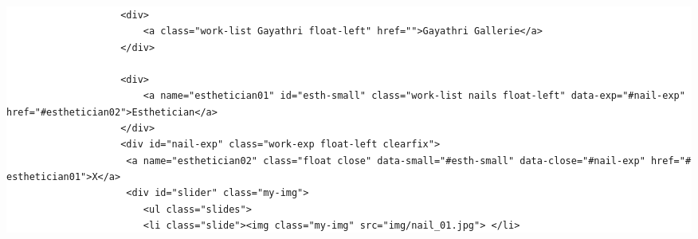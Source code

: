 
						<div>
							<a class="work-list Gayathri float-left" href="">Gayathri Gallerie</a>
						</div>

						<div>
							<a name="esthetician01" id="esth-small" class="work-list nails float-left" data-exp="#nail-exp" href="#esthetician02">Esthetician</a>
						</div>
						<div id="nail-exp" class="work-exp float-left clearfix">
						 <a name="esthetician02" class="float close" data-small="#esth-small" data-close="#nail-exp" href="#esthetician01">X</a>
						 <div id="slider" class="my-img">
							<ul class="slides">
							<li class="slide"><img class="my-img" src="img/nail_01.jpg"> </li>